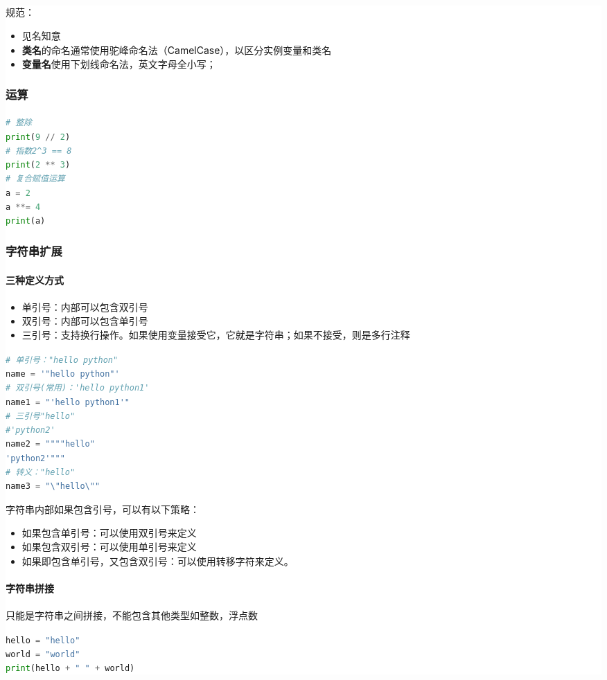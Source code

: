 规范：

- 见名知意
- **类名**的命名通常使用驼峰命名法（CamelCase），以区分实例变量和类名
- **变量名**使用下划线命名法，英文字母全小写；

### 运算

```python
# 整除
print(9 // 2)
# 指数2^3 == 8
print(2 ** 3)
# 复合赋值运算
a = 2
a **= 4
print(a)
```

### 字符串扩展

#### 三种定义方式

- 单引号：内部可以包含双引号
- 双引号：内部可以包含单引号
- 三引号：支持换行操作。如果使用变量接受它，它就是字符串；如果不接受，则是多行注释

```python
# 单引号："hello python"
name = '"hello python"'
# 双引号(常用)：'hello python1'
name1 = "'hello python1'"
# 三引号"hello"
#'python2'
name2 = """"hello"
'python2'"""
# 转义："hello"
name3 = "\"hello\""
```

字符串内部如果包含引号，可以有以下策略：

- 如果包含单引号：可以使用双引号来定义
- 如果包含双引号：可以使用单引号来定义
- 如果即包含单引号，又包含双引号：可以使用转移字符来定义。

#### 字符串拼接

只能是字符串之间拼接，不能包含其他类型如整数，浮点数

```python
hello = "hello"
world = "world"
print(hello + " " + world)
```
